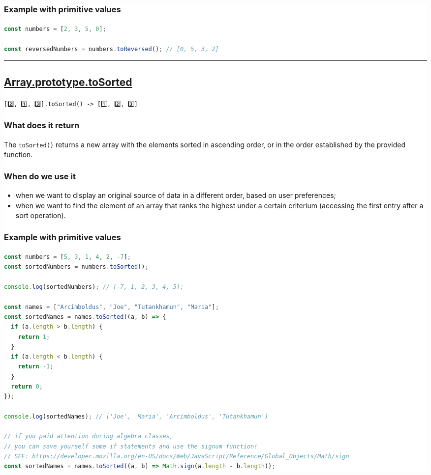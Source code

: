 ### Example with primitive values

```js
const numbers = [2, 3, 5, 0];

const reversedNumbers = numbers.toReversed(); // [0, 5, 3, 2]
```

---

## [Array.prototype.toSorted](https://developer.mozilla.org/en-US/docs/Web/JavaScript/Reference/Global_Objects/Array/toSorted)

```
[2️⃣, 1️⃣, 3️⃣].toSorted() -> [1️⃣, 2️⃣, 3️⃣]
```

### What does it return

The `toSorted()` returns a new array with the elements sorted in ascending order, or in the order established by the provided function.

### When do we use it

- when we want to display an original source of data in a different order, based on user preferences;
- when we want to find the element of an array that ranks the highest under a certain criterium (accessing the first entry after a sort operation).

### Example with primitive values

```js
const numbers = [5, 3, 1, 4, 2, -7];
const sortedNumbers = numbers.toSorted();

console.log(sortedNumbers); // [-7, 1, 2, 3, 4, 5];

const names = ["Arcimboldus", "Joe", "Tutankhamun", "Maria"];
const sortedNames = names.toSorted((a, b) => {
  if (a.length > b.length) {
    return 1;
  }
  if (a.length < b.length) {
    return -1;
  }
  return 0;
});

console.log(sortedNames); // ['Joe', 'Maria', 'Arcimboldus', 'Tutankhamun']

// if you paid attention during algebra classes,
// you can save yourself some if statements and use the signum function!
// SEE: https://developer.mozilla.org/en-US/docs/Web/JavaScript/Reference/Global_Objects/Math/sign
const sortedNames = names.toSorted((a, b) => Math.sign(a.length - b.length));
```
